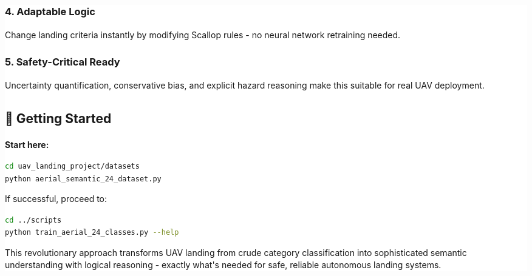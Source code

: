 ### **4. Adaptable Logic**
Change landing criteria instantly by modifying Scallop rules - no neural network retraining needed.

### **5. Safety-Critical Ready**
Uncertainty quantification, conservative bias, and explicit hazard reasoning make this suitable for real UAV deployment.

## 🏁 **Getting Started**

**Start here:**
```bash
cd uav_landing_project/datasets
python aerial_semantic_24_dataset.py
```

If successful, proceed to:
```bash
cd ../scripts  
python train_aerial_24_classes.py --help
```

This revolutionary approach transforms UAV landing from crude category classification into sophisticated semantic understanding with logical reasoning - exactly what's needed for safe, reliable autonomous landing systems. 